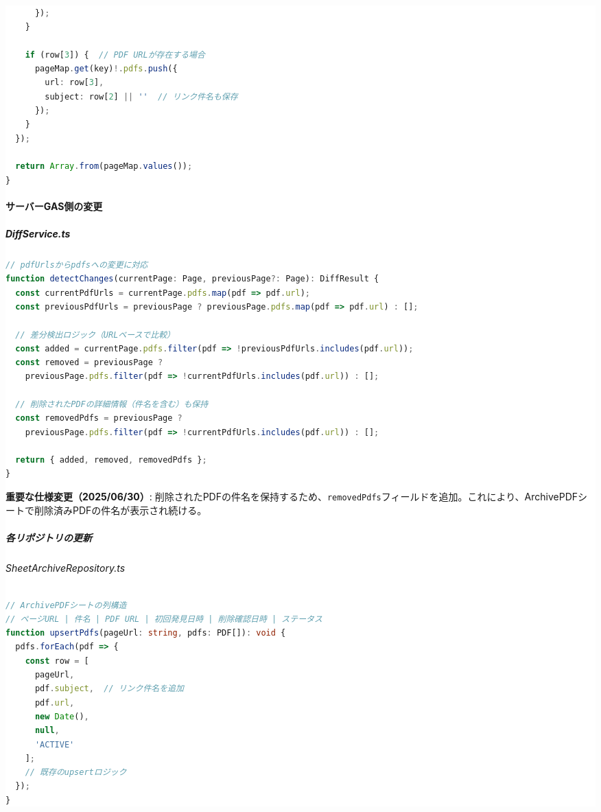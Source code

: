 ```typescript
      });
    }
    
    if (row[3]) {  // PDF URLが存在する場合
      pageMap.get(key)!.pdfs.push({
        url: row[3],
        subject: row[2] || ''  // リンク件名も保存
      });
    }
  });
  
  return Array.from(pageMap.values());
}
```

#### サーバーGAS側の変更

##### DiffService.ts
```typescript
// pdfUrlsからpdfsへの変更に対応
function detectChanges(currentPage: Page, previousPage?: Page): DiffResult {
  const currentPdfUrls = currentPage.pdfs.map(pdf => pdf.url);
  const previousPdfUrls = previousPage ? previousPage.pdfs.map(pdf => pdf.url) : [];
  
  // 差分検出ロジック（URLベースで比較）
  const added = currentPage.pdfs.filter(pdf => !previousPdfUrls.includes(pdf.url));
  const removed = previousPage ? 
    previousPage.pdfs.filter(pdf => !currentPdfUrls.includes(pdf.url)) : [];
  
  // 削除されたPDFの詳細情報（件名を含む）も保持
  const removedPdfs = previousPage ? 
    previousPage.pdfs.filter(pdf => !currentPdfUrls.includes(pdf.url)) : [];
  
  return { added, removed, removedPdfs };
}
```

**重要な仕様変更（2025/06/30）**: 削除されたPDFの件名を保持するため、`removedPdfs`フィールドを追加。これにより、ArchivePDFシートで削除済みPDFの件名が表示され続ける。

##### 各リポジトリの更新

###### SheetArchiveRepository.ts
```typescript
// ArchivePDFシートの列構造
// ページURL | 件名 | PDF URL | 初回発見日時 | 削除確認日時 | ステータス
function upsertPdfs(pageUrl: string, pdfs: PDF[]): void {
  pdfs.forEach(pdf => {
    const row = [
      pageUrl,
      pdf.subject,  // リンク件名を追加
      pdf.url,
      new Date(),
      null,
      'ACTIVE'
    ];
    // 既存のupsertロジック
  });
}
```
